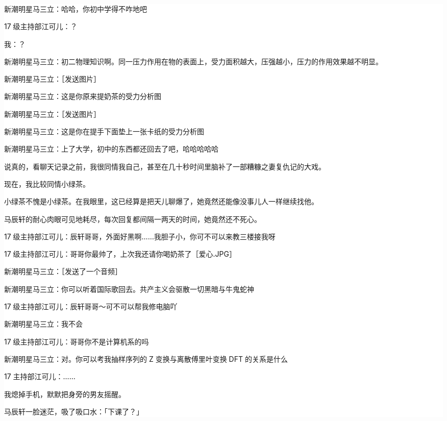 
新潮明星马三立：哈哈，你初中学得不咋地吧


17 级主持部江可儿：？


我：？


新潮明星马三立：初二物理知识啊。同一压力作用在物的表面上，受力面积越大，压强越小，压力的作用效果越不明显。


新潮明星马三立：［发送图片］


新潮明星马三立：这是你原来提奶茶的受力分析图


新潮明星马三立：［发送图片］


新潮明星马三立：这是你在提手下面垫上一张卡纸的受力分析图


新潮明星马三立：上了大学，初中的东西都还回去了吧，哈哈哈哈哈


说真的，看聊天记录之前，我很同情我自己，甚至在几十秒时间里脑补了一部糟糠之妻复仇记的大戏。


现在，我比较同情小绿茶。


小绿茶不愧是小绿茶。在我眼里，这已经算是把天儿聊爆了，她竟然还能像没事儿人一样继续找他。


马辰轩的耐心肉眼可见地耗尽，每次回复都间隔一两天的时间，她竟然还不死心。


17 级主持部江可儿：辰轩哥哥，外面好黑啊……我胆子小，你可不可以来教三楼接我呀


17 级主持部江可儿：哥哥你最帅了，上次我还请你喝奶茶了［爱心.JPG］


新潮明星马三立：［发送了一个音频］


新潮明星马三立：你可以听着国际歌回去。共产主义会驱散一切黑暗与牛鬼蛇神


17 级主持部江可儿：辰轩哥哥～可不可以帮我修电脑吖


新潮明星马三立：我不会


17 级主持部江可儿：哥哥你不是计算机系的吗


新潮明星马三立：对。你可以考我抽样序列的 Z 变换与离散傅里叶变换 DFT 的关系是什么


17 主持部江可儿：……


我熄掉手机，默默把身旁的男友摇醒。


马辰轩一脸迷茫，吸了吸口水：「下课了？」

